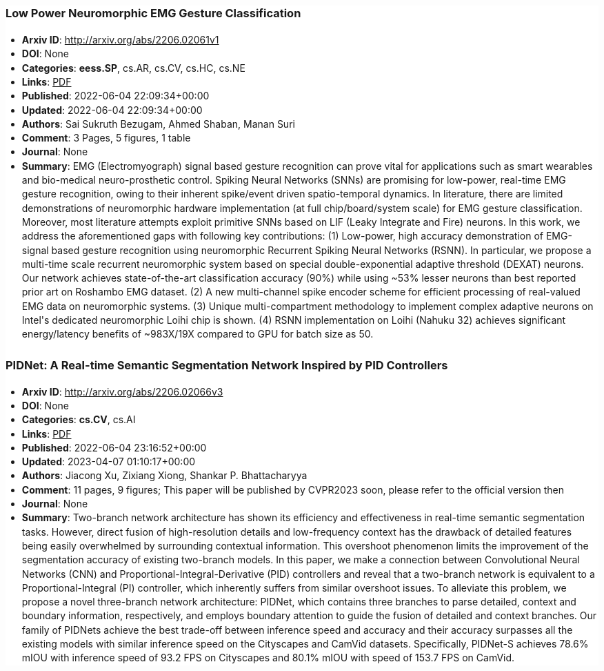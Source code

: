 

### Low Power Neuromorphic EMG Gesture Classification
- **Arxiv ID**: http://arxiv.org/abs/2206.02061v1
- **DOI**: None
- **Categories**: **eess.SP**, cs.AR, cs.CV, cs.HC, cs.NE
- **Links**: [PDF](http://arxiv.org/pdf/2206.02061v1)
- **Published**: 2022-06-04 22:09:34+00:00
- **Updated**: 2022-06-04 22:09:34+00:00
- **Authors**: Sai Sukruth Bezugam, Ahmed Shaban, Manan Suri
- **Comment**: 3 Pages, 5 figures, 1 table
- **Journal**: None
- **Summary**: EMG (Electromyograph) signal based gesture recognition can prove vital for applications such as smart wearables and bio-medical neuro-prosthetic control. Spiking Neural Networks (SNNs) are promising for low-power, real-time EMG gesture recognition, owing to their inherent spike/event driven spatio-temporal dynamics. In literature, there are limited demonstrations of neuromorphic hardware implementation (at full chip/board/system scale) for EMG gesture classification. Moreover, most literature attempts exploit primitive SNNs based on LIF (Leaky Integrate and Fire) neurons. In this work, we address the aforementioned gaps with following key contributions: (1) Low-power, high accuracy demonstration of EMG-signal based gesture recognition using neuromorphic Recurrent Spiking Neural Networks (RSNN). In particular, we propose a multi-time scale recurrent neuromorphic system based on special double-exponential adaptive threshold (DEXAT) neurons. Our network achieves state-of-the-art classification accuracy (90%) while using ~53% lesser neurons than best reported prior art on Roshambo EMG dataset. (2) A new multi-channel spike encoder scheme for efficient processing of real-valued EMG data on neuromorphic systems. (3) Unique multi-compartment methodology to implement complex adaptive neurons on Intel's dedicated neuromorphic Loihi chip is shown. (4) RSNN implementation on Loihi (Nahuku 32) achieves significant energy/latency benefits of ~983X/19X compared to GPU for batch size as 50.



### PIDNet: A Real-time Semantic Segmentation Network Inspired by PID Controllers
- **Arxiv ID**: http://arxiv.org/abs/2206.02066v3
- **DOI**: None
- **Categories**: **cs.CV**, cs.AI
- **Links**: [PDF](http://arxiv.org/pdf/2206.02066v3)
- **Published**: 2022-06-04 23:16:52+00:00
- **Updated**: 2023-04-07 01:10:17+00:00
- **Authors**: Jiacong Xu, Zixiang Xiong, Shankar P. Bhattacharyya
- **Comment**: 11 pages, 9 figures; This paper will be published by CVPR2023 soon,
  please refer to the official version then
- **Journal**: None
- **Summary**: Two-branch network architecture has shown its efficiency and effectiveness in real-time semantic segmentation tasks. However, direct fusion of high-resolution details and low-frequency context has the drawback of detailed features being easily overwhelmed by surrounding contextual information. This overshoot phenomenon limits the improvement of the segmentation accuracy of existing two-branch models. In this paper, we make a connection between Convolutional Neural Networks (CNN) and Proportional-Integral-Derivative (PID) controllers and reveal that a two-branch network is equivalent to a Proportional-Integral (PI) controller, which inherently suffers from similar overshoot issues. To alleviate this problem, we propose a novel three-branch network architecture: PIDNet, which contains three branches to parse detailed, context and boundary information, respectively, and employs boundary attention to guide the fusion of detailed and context branches. Our family of PIDNets achieve the best trade-off between inference speed and accuracy and their accuracy surpasses all the existing models with similar inference speed on the Cityscapes and CamVid datasets. Specifically, PIDNet-S achieves 78.6% mIOU with inference speed of 93.2 FPS on Cityscapes and 80.1% mIOU with speed of 153.7 FPS on CamVid.
